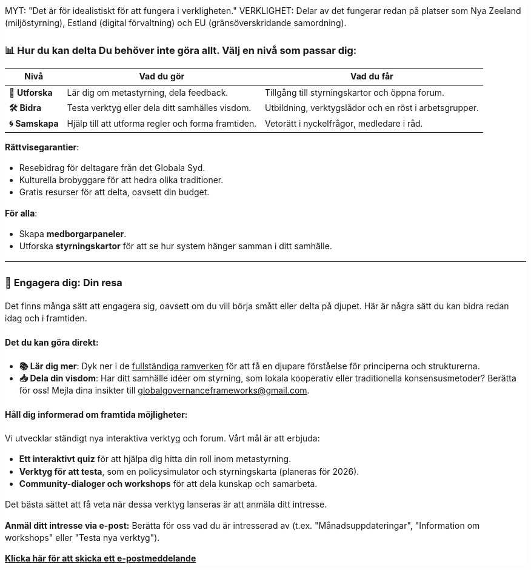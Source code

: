 MYT: "Det är för idealistiskt för att fungera i verkligheten."
VERKLIGHET: Delar av det fungerar redan på platser som Nya Zeeland (miljöstyrning), Estland (digital förvaltning) och EU (gränsöverskridande samordning).

### 📊 **Hur du kan delta** Du behöver inte göra allt. Välj en nivå som passar dig:  

| Nivå | Vad du gör | Vad du får |
|-------|-------------|--------------|
| **👀 Utforska** | Lär dig om metastyrning, dela feedback. | Tillgång till styrningskartor och öppna forum. |
| **🛠️ Bidra** | Testa verktyg eller dela ditt samhälles visdom. | Utbildning, verktygslådor och en röst i arbetsgrupper. |
| **🌀 Samskapa** | Hjälp till att utforma regler och forma framtiden. | Vetorätt i nyckelfrågor, medledare i råd. |

**Rättvisegarantier**:  
- Resebidrag för deltagare från det Globala Syd.  
- Kulturella brobyggare för att hedra olika traditioner.  
- Gratis resurser för att delta, oavsett din budget.

**För alla**:  
- Skapa **medborgarpaneler**.
- Utforska **styrningskartor** för att se hur system hänger samman i ditt samhälle.

---

### 🌱 **Engagera dig: Din resa**

Det finns många sätt att engagera sig, oavsett om du vill börja smått eller delta på djupet. Här är några sätt du kan bidra redan idag och i framtiden.

#### **Det du kan göra direkt:**

* **📚 Lär dig mer**: Dyk ner i de [fullständiga ramverken](https://globalgovernanceframeworks.org/frameworks) för att få en djupare förståelse för principerna och strukturerna.
* **📥 Dela din visdom**: Har ditt samhälle idéer om styrning, som lokala kooperativ eller traditionella konsensusmetoder? Berätta för oss! Mejla dina insikter till [globalgovernanceframeworks@gmail.com](mailto:globalgovernanceframeworks@gmail.com).

#### **Håll dig informerad om framtida möjligheter:**

Vi utvecklar ständigt nya interaktiva verktyg och forum. Vårt mål är att erbjuda:
* **Ett interaktivt quiz** för att hjälpa dig hitta din roll inom metastyrning.
* **Verktyg för att testa**, som en policysimulator och styrningskarta (planeras för 2026).
* **Community-dialoger och workshops** för att dela kunskap och samarbeta.

Det bästa sättet att få veta när dessa verktyg lanseras är att anmäla ditt intresse.

**Anmäl ditt intresse via e-post:**
Berätta för oss vad du är intresserad av (t.ex. "Månadsuppdateringar", "Information om workshops" eller "Testa nya verktyg").

**[Klicka här för att skicka ett e-postmeddelande](mailto:globalgovernanceframeworks@gmail.com?subject=Intresseanm%C3%A4lan%20f%C3%B6r%20Metastyrning)**
